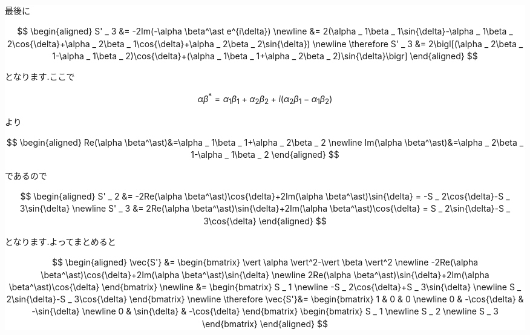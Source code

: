 最後に

$$
\begin{aligned}
S' _ 3 &= -2Im(-\alpha \beta^\ast e^{i\delta}) \newline
&= 2(\alpha _ 1\beta _ 1\sin{\delta}-\alpha _ 1\beta _ 2\cos{\delta}+\alpha _ 2\beta _ 1\cos{\delta}+\alpha _ 2\beta _ 2\sin{\delta}) \newline
\therefore S' _ 3 &= 2\bigl[(\alpha _ 2\beta _ 1-\alpha _ 1\beta _ 2)\cos{\delta}+(\alpha _ 1\beta _ 1+\alpha _ 2\beta _ 2)\sin{\delta}\bigr]
\end{aligned}
$$

となります.ここで

$$
\alpha \beta^\ast = \alpha _ 1\beta _ 1+\alpha _ 2\beta _ 2+i(\alpha _ 2\beta _ 1-\alpha _ 1\beta _ 2)
$$

より

$$
\begin{aligned}
Re(\alpha \beta^\ast)&=\alpha _ 1\beta _ 1+\alpha _ 2\beta _ 2 \newline
Im(\alpha \beta^\ast)&=\alpha _ 2\beta _ 1-\alpha _ 1\beta _ 2
\end{aligned}
$$

であるので

$$
\begin{aligned}
S' _ 2 &= -2Re(\alpha \beta^\ast)\cos{\delta}+2Im(\alpha \beta^\ast)\sin{\delta} = -S _ 2\cos{\delta}-S _ 3\sin{\delta} \newline
S' _ 3 &= 2Re(\alpha \beta^\ast)\sin{\delta}+2Im(\alpha \beta^\ast)\cos{\delta} = S _ 2\sin{\delta}-S _ 3\cos{\delta}
\end{aligned}
$$

となります.よってまとめると

$$
\begin{aligned}
\vec{S'} &=
\begin{bmatrix}
\vert \alpha \vert^2-\vert \beta \vert^2 \newline
-2Re(\alpha \beta^\ast)\cos{\delta}+2Im(\alpha \beta^\ast)\sin{\delta} \newline
2Re(\alpha \beta^\ast)\sin{\delta}+2Im(\alpha \beta^\ast)\cos{\delta}
\end{bmatrix} \newline
&= \begin{bmatrix}
S _ 1 \newline
-S _ 2\cos{\delta}+S _ 3\sin{\delta} \newline
S _ 2\sin{\delta}-S _ 3\cos{\delta}
\end{bmatrix}
\newline
\therefore \vec{S'}&= \begin{bmatrix}
1 & 0 & 0 \newline
0 & -\cos{\delta} & -\sin{\delta} \newline
0 & \sin{\delta} & -\cos{\delta}
\end{bmatrix}
\begin{bmatrix}
S _ 1 \newline
S _ 2 \newline
S _ 3
\end{bmatrix}
\end{aligned}
$$
